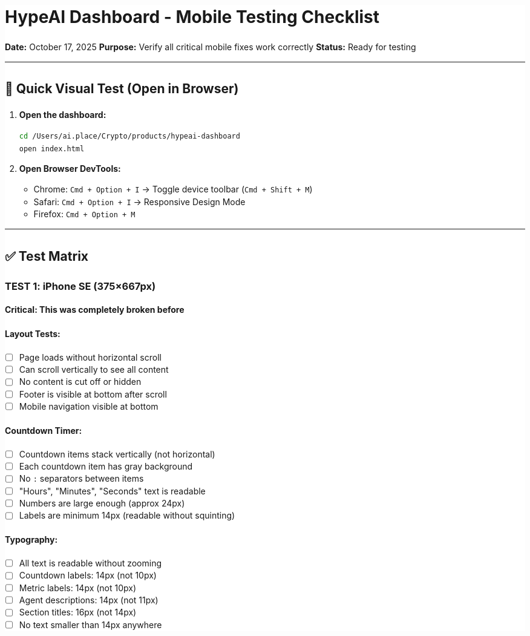 # HypeAI Dashboard - Mobile Testing Checklist

**Date:** October 17, 2025
**Purpose:** Verify all critical mobile fixes work correctly
**Status:** Ready for testing

---

## 🧪 Quick Visual Test (Open in Browser)

1. **Open the dashboard:**
   ```bash
   cd /Users/ai.place/Crypto/products/hypeai-dashboard
   open index.html
   ```

2. **Open Browser DevTools:**
   - Chrome: `Cmd + Option + I` → Toggle device toolbar (`Cmd + Shift + M`)
   - Safari: `Cmd + Option + I` → Responsive Design Mode
   - Firefox: `Cmd + Option + M`

---

## ✅ Test Matrix

### TEST 1: iPhone SE (375×667px)
**Critical: This was completely broken before**

#### Layout Tests:
- [ ] Page loads without horizontal scroll
- [ ] Can scroll vertically to see all content
- [ ] No content is cut off or hidden
- [ ] Footer is visible at bottom after scroll
- [ ] Mobile navigation visible at bottom

#### Countdown Timer:
- [ ] Countdown items stack vertically (not horizontal)
- [ ] Each countdown item has gray background
- [ ] No `:` separators between items
- [ ] "Hours", "Minutes", "Seconds" text is readable
- [ ] Numbers are large enough (approx 24px)
- [ ] Labels are minimum 14px (readable without squinting)

#### Typography:
- [ ] All text is readable without zooming
- [ ] Countdown labels: 14px (not 10px)
- [ ] Metric labels: 14px (not 10px)
- [ ] Agent descriptions: 14px (not 11px)
- [ ] Section titles: 16px (not 14px)
- [ ] No text smaller than 14px anywhere

